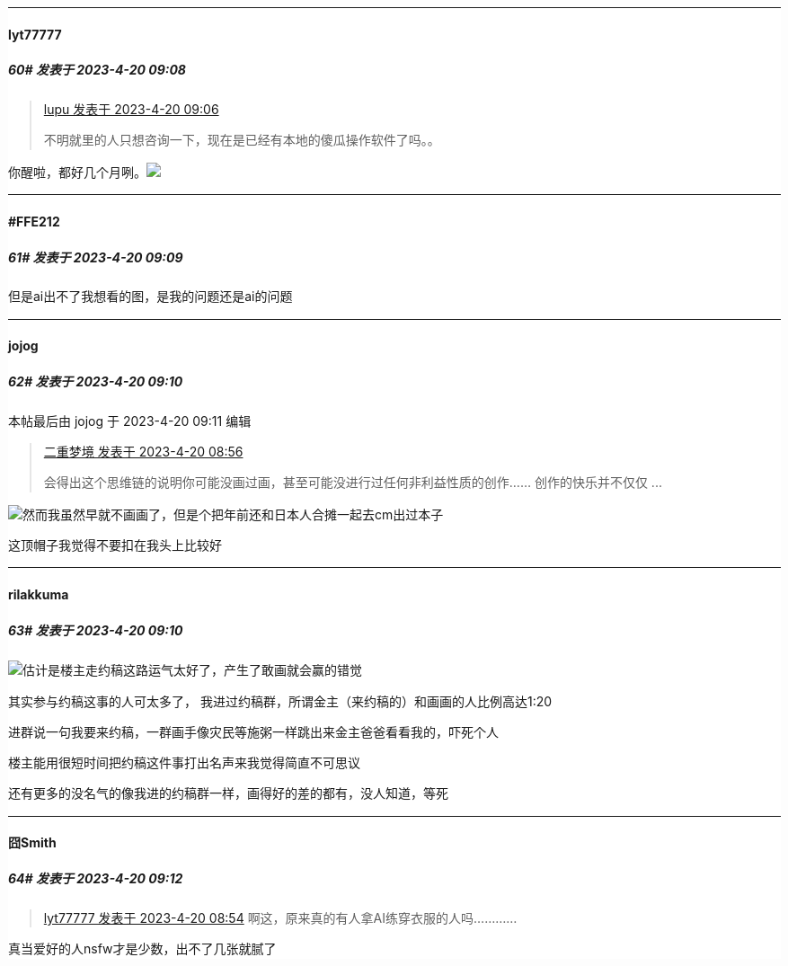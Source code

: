 *****

####  lyt77777  
##### 60#       发表于 2023-4-20 09:08

<blockquote><a href="httphttps://bbs.saraba1st.com/2b/forum.php?mod=redirect&amp;goto=findpost&amp;pid=60528825&amp;ptid=2129707" target="_blank">lupu 发表于 2023-4-20 09:06</a>

不明就里的人只想咨询一下，现在是已经有本地的傻瓜操作软件了吗。。</blockquote>
你醒啦，都好几个月咧。<img src="https://static.saraba1st.com/image/smiley/face2017/044.png" referrerpolicy="no-referrer">


*****

####  #FFE212  
##### 61#       发表于 2023-4-20 09:09

但是ai出不了我想看的图，是我的问题还是ai的问题

*****

####  jojog  
##### 62#       发表于 2023-4-20 09:10

 本帖最后由 jojog 于 2023-4-20 09:11 编辑 
<blockquote><a href="httphttps://bbs.saraba1st.com/2b/forum.php?mod=redirect&amp;goto=findpost&amp;pid=60528709&amp;ptid=2129707" target="_blank">二重梦境 发表于 2023-4-20 08:56</a>

会得出这个思维链的说明你可能没画过画，甚至可能没进行过任何非利益性质的创作…… 创作的快乐并不仅仅 ...</blockquote>
<img src="https://static.saraba1st.com/image/smiley/face2017/022.png" referrerpolicy="no-referrer">然而我虽然早就不画画了，但是个把年前还和日本人合摊一起去cm出过本子

这顶帽子我觉得不要扣在我头上比较好

*****

####  rilakkuma  
##### 63#       发表于 2023-4-20 09:10

<img src="https://static.saraba1st.com/image/smiley/face2017/068.png" referrerpolicy="no-referrer">估计是楼主走约稿这路运气太好了，产生了敢画就会赢的错觉

其实参与约稿这事的人可太多了， 我进过约稿群，所谓金主（来约稿的）和画画的人比例高达1:20

进群说一句我要来约稿，一群画手像灾民等施粥一样跳出来金主爸爸看看我的，吓死个人

楼主能用很短时间把约稿这件事打出名声来我觉得简直不可思议

还有更多的没名气的像我进的约稿群一样，画得好的差的都有，没人知道，等死

*****

####  囧Smith  
##### 64#       发表于 2023-4-20 09:12

<blockquote><a href="httphttps://bbs.saraba1st.com/2b/forum.php?mod=redirect&amp;goto=findpost&amp;pid=60528697&amp;ptid=2129707" target="_blank">lyt77777 发表于 2023-4-20 08:54</a>
啊这，原来真的有人拿AI练穿衣服的人吗…………</blockquote>
真当爱好的人nsfw才是少数，出不了几张就腻了
